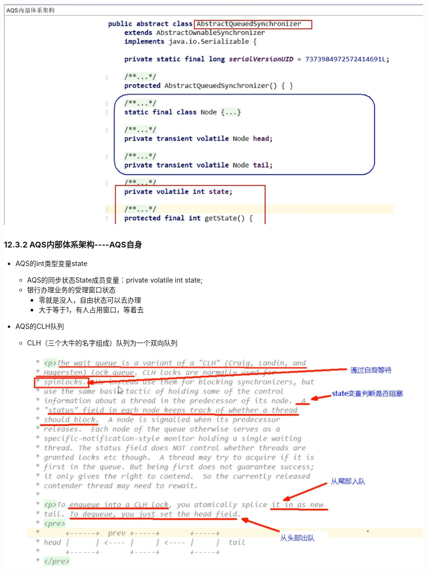 ![image-20241008224453865](../image/image-20241008224453865.png)

###  12.3.2 AQS内部体系架构----AQS自身 

* AQS的int类型变量state
  * AQS的同步状态State成员变量：private volatile int state;
  * 银行办理业务的受理窗口状态
    * 零就是没人，自由状态可以去办理
    * 大于等于1，有人占用窗口，等着去

* AQS的CLH队列

  * CLH（三个大牛的名字组成）队列为一个双向队列

    ![image.png](../image/1681465485315-4d8ae807-6640-4be3-acd1-647ebfed99da.png)
